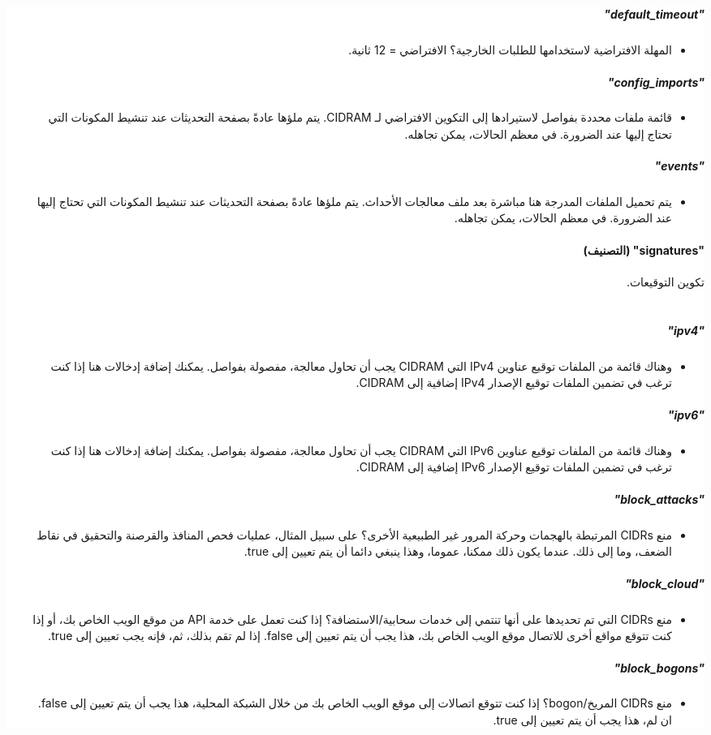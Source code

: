 ##### <div dir="rtl">"default_timeout"<br /></div>
<div dir="rtl"><ul>
 <li>المهلة الافتراضية لاستخدامها للطلبات الخارجية؟ الافتراضي = 12 ثانية.</li>
</ul></div>

##### <div dir="rtl">"config_imports"<br /></div>
<div dir="rtl"><ul>
 <li>قائمة ملفات محددة بفواصل لاستيرادها إلى التكوين الافتراضي لـ CIDRAM. يتم ملؤها عادةً بصفحة التحديثات عند تنشيط المكونات التي تحتاج إليها عند الضرورة. في معظم الحالات، يمكن تجاهله.</li>
</ul></div>

##### <div dir="rtl">"events"<br /></div>
<div dir="rtl"><ul>
 <li>يتم تحميل الملفات المدرجة هنا مباشرة بعد ملف معالجات الأحداث. يتم ملؤها عادةً بصفحة التحديثات عند تنشيط المكونات التي تحتاج إليها عند الضرورة. في معظم الحالات، يمكن تجاهله.</li>
</ul></div>

#### <div dir="rtl">"signatures" (التصنيف)<br /></div>
<div dir="rtl">تكوين التوقيعات.<br /><br /></div>

##### <div dir="rtl">"ipv4"<br /></div>
<div dir="rtl"><ul>
 <li>وهناك قائمة من الملفات توقيع عناوين IPv4 التي CIDRAM يجب أن تحاول معالجة، مفصولة بفواصل. يمكنك إضافة إدخالات هنا إذا كنت ترغب في تضمين الملفات توقيع الإصدار IPv4 إضافية إلى CIDRAM.</li>
</ul></div>

##### <div dir="rtl">"ipv6"<br /></div>
<div dir="rtl"><ul>
 <li>وهناك قائمة من الملفات توقيع عناوين IPv6 التي CIDRAM يجب أن تحاول معالجة، مفصولة بفواصل. يمكنك إضافة إدخالات هنا إذا كنت ترغب في تضمين الملفات توقيع الإصدار IPv6 إضافية إلى CIDRAM.</li>
</ul></div>

##### <div dir="rtl">"block_attacks"<br /></div>
<div dir="rtl"><ul>
 <li>منع CIDRs المرتبطة بالهجمات وحركة المرور غير الطبيعية الأخرى؟ على سبيل المثال، عمليات فحص المنافذ والقرصنة والتحقيق في نقاط الضعف، وما إلى ذلك. عندما يكون ذلك ممكنا، عموما، وهذا ينبغي دائما أن يتم تعيين إلى true.</li>
</ul></div>

##### <div dir="rtl">"block_cloud"<br /></div>
<div dir="rtl"><ul>
 <li>منع CIDRs التي تم تحديدها على أنها تنتمي إلى خدمات سحابية/الاستضافة؟ إذا كنت تعمل على خدمة API من موقع الويب الخاص بك، أو إذا كنت تتوقع مواقع أخرى للاتصال موقع الويب الخاص بك، هذا يجب أن يتم تعيين إلى false. إذا لم تقم بذلك، ثم، فإنه يجب تعيين إلى true.</li>
</ul></div>

##### <div dir="rtl">"block_bogons"<br /></div>
<div dir="rtl"><ul>
 <li>منع CIDRs المريخ/bogon؟ إذا كنت تتوقع اتصالات إلى موقع الويب الخاص بك من خلال الشبكة المحلية، هذا يجب أن يتم تعيين إلى false. ان لم، هذا يجب أن يتم تعيين إلى true.</li>
</ul></div>

